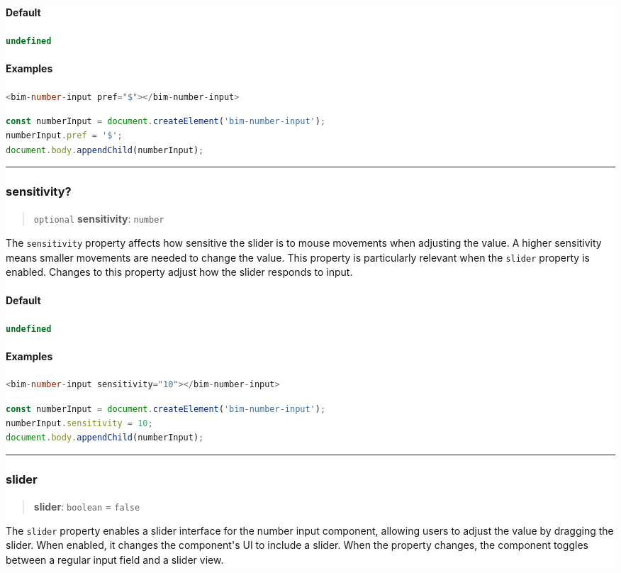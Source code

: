 #### Default

```ts
undefined
```

#### Examples

```ts
<bim-number-input pref="$"></bim-number-input>
```

```ts
const numberInput = document.createElement('bim-number-input');
numberInput.pref = '$';
document.body.appendChild(numberInput);
```

***

### sensitivity?

> `optional` **sensitivity**: `number`

The `sensitivity` property affects how sensitive the slider is to mouse movements when adjusting
the value. A higher sensitivity means smaller movements are needed to change the value. This property
is particularly relevant when the `slider` property is enabled. Changes to this property adjust how
the slider responds to input.

#### Default

```ts
undefined
```

#### Examples

```ts
<bim-number-input sensitivity="10"></bim-number-input>
```

```ts
const numberInput = document.createElement('bim-number-input');
numberInput.sensitivity = 10;
document.body.appendChild(numberInput);
```

***

### slider

> **slider**: `boolean` = `false`

The `slider` property enables a slider interface for the number input component, allowing users
to adjust the value by dragging the slider. When enabled, it changes the component's UI to include
a slider. When the property changes, the component toggles between a regular input field and a slider view.
